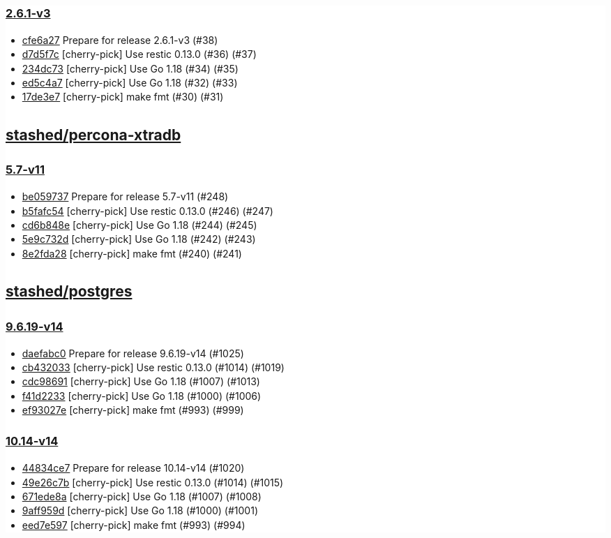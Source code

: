 ### [2.6.1-v3](https://github.com/stashed/nats/releases/tag/2.6.1-v3)

- [cfe6a27](https://github.com/stashed/nats/commit/cfe6a27) Prepare for release 2.6.1-v3 (#38)
- [d7d5f7c](https://github.com/stashed/nats/commit/d7d5f7c) [cherry-pick] Use restic 0.13.0 (#36) (#37)
- [234dc73](https://github.com/stashed/nats/commit/234dc73) [cherry-pick] Use Go 1.18 (#34) (#35)
- [ed5c4a7](https://github.com/stashed/nats/commit/ed5c4a7) [cherry-pick] Use Go 1.18 (#32) (#33)
- [17de3e7](https://github.com/stashed/nats/commit/17de3e7) [cherry-pick] make fmt (#30) (#31)



## [stashed/percona-xtradb](https://github.com/stashed/percona-xtradb)

### [5.7-v11](https://github.com/stashed/percona-xtradb/releases/tag/5.7-v11)

- [be059737](https://github.com/stashed/percona-xtradb/commit/be059737) Prepare for release 5.7-v11 (#248)
- [b5fafc54](https://github.com/stashed/percona-xtradb/commit/b5fafc54) [cherry-pick] Use restic 0.13.0 (#246) (#247)
- [cd6b848e](https://github.com/stashed/percona-xtradb/commit/cd6b848e) [cherry-pick] Use Go 1.18 (#244) (#245)
- [5e9c732d](https://github.com/stashed/percona-xtradb/commit/5e9c732d) [cherry-pick] Use Go 1.18 (#242) (#243)
- [8e2fda28](https://github.com/stashed/percona-xtradb/commit/8e2fda28) [cherry-pick] make fmt (#240) (#241)



## [stashed/postgres](https://github.com/stashed/postgres)

### [9.6.19-v14](https://github.com/stashed/postgres/releases/tag/9.6.19-v14)

- [daefabc0](https://github.com/stashed/postgres/commit/daefabc0) Prepare for release 9.6.19-v14 (#1025)
- [cb432033](https://github.com/stashed/postgres/commit/cb432033) [cherry-pick] Use restic 0.13.0 (#1014) (#1019)
- [cdc98691](https://github.com/stashed/postgres/commit/cdc98691) [cherry-pick] Use Go 1.18 (#1007) (#1013)
- [f41d2233](https://github.com/stashed/postgres/commit/f41d2233) [cherry-pick] Use Go 1.18 (#1000) (#1006)
- [ef93027e](https://github.com/stashed/postgres/commit/ef93027e) [cherry-pick] make fmt (#993) (#999)


### [10.14-v14](https://github.com/stashed/postgres/releases/tag/10.14-v14)

- [44834ce7](https://github.com/stashed/postgres/commit/44834ce7) Prepare for release 10.14-v14 (#1020)
- [49e26c7b](https://github.com/stashed/postgres/commit/49e26c7b) [cherry-pick] Use restic 0.13.0 (#1014) (#1015)
- [671ede8a](https://github.com/stashed/postgres/commit/671ede8a) [cherry-pick] Use Go 1.18 (#1007) (#1008)
- [9aff959d](https://github.com/stashed/postgres/commit/9aff959d) [cherry-pick] Use Go 1.18 (#1000) (#1001)
- [eed7e597](https://github.com/stashed/postgres/commit/eed7e597) [cherry-pick] make fmt (#993) (#994)
